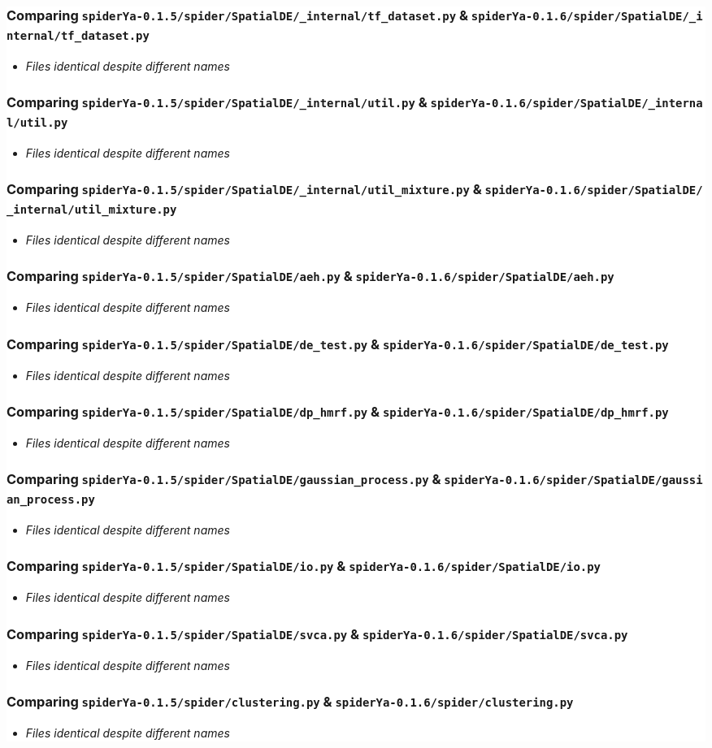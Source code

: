 ### Comparing `spiderYa-0.1.5/spider/SpatialDE/_internal/tf_dataset.py` & `spiderYa-0.1.6/spider/SpatialDE/_internal/tf_dataset.py`

 * *Files identical despite different names*

### Comparing `spiderYa-0.1.5/spider/SpatialDE/_internal/util.py` & `spiderYa-0.1.6/spider/SpatialDE/_internal/util.py`

 * *Files identical despite different names*

### Comparing `spiderYa-0.1.5/spider/SpatialDE/_internal/util_mixture.py` & `spiderYa-0.1.6/spider/SpatialDE/_internal/util_mixture.py`

 * *Files identical despite different names*

### Comparing `spiderYa-0.1.5/spider/SpatialDE/aeh.py` & `spiderYa-0.1.6/spider/SpatialDE/aeh.py`

 * *Files identical despite different names*

### Comparing `spiderYa-0.1.5/spider/SpatialDE/de_test.py` & `spiderYa-0.1.6/spider/SpatialDE/de_test.py`

 * *Files identical despite different names*

### Comparing `spiderYa-0.1.5/spider/SpatialDE/dp_hmrf.py` & `spiderYa-0.1.6/spider/SpatialDE/dp_hmrf.py`

 * *Files identical despite different names*

### Comparing `spiderYa-0.1.5/spider/SpatialDE/gaussian_process.py` & `spiderYa-0.1.6/spider/SpatialDE/gaussian_process.py`

 * *Files identical despite different names*

### Comparing `spiderYa-0.1.5/spider/SpatialDE/io.py` & `spiderYa-0.1.6/spider/SpatialDE/io.py`

 * *Files identical despite different names*

### Comparing `spiderYa-0.1.5/spider/SpatialDE/svca.py` & `spiderYa-0.1.6/spider/SpatialDE/svca.py`

 * *Files identical despite different names*

### Comparing `spiderYa-0.1.5/spider/clustering.py` & `spiderYa-0.1.6/spider/clustering.py`

 * *Files identical despite different names*
